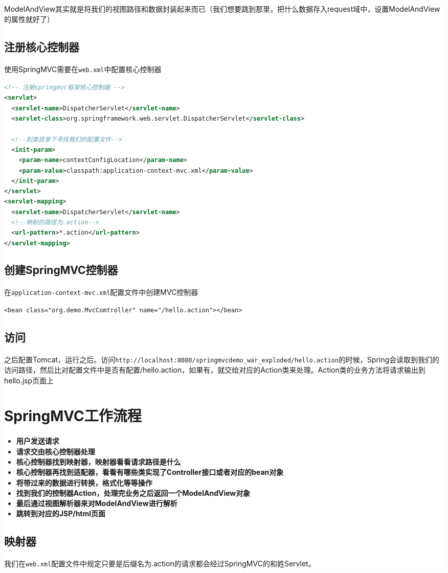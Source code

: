 ModelAndView其实就是将我们的视图路径和数据封装起来而已（我们想要跳到那里，把什么数据存入request域中，设置ModelAndView的属性就好了）

## 注册核心控制器

使用SpringMVC需要在`web.xml`中配置核心控制器

```xml
<!-- 注册springmvc框架核心控制器 -->
<servlet>
  <servlet-name>DispatcherServlet</servlet-name>
  <servlet-class>org.springframework.web.servlet.DispatcherServlet</servlet-class>

  <!--到类目录下寻找我们的配置文件-->
  <init-param>
    <param-name>contextConfigLocation</param-name>
    <param-value>classpath:application-context-mvc.xml</param-value>
  </init-param>
</servlet>
<servlet-mapping>
  <servlet-name>DispatcherServlet</servlet-name>
  <!--映射的路径为.action-->
  <url-pattern>*.action</url-pattern>
</servlet-mapping>
```

## 创建SpringMVC控制器

在`application-context-mvc.xml`配置文件中创建MVC控制器

`<bean class="org.demo.MvcComtroller" name="/hello.action"></bean>`

## 访问

之后配置Tomcat，运行之后。访问`http://localhost:8080/springmvcdemo_war_exploded/hello.action`的时候，Spring会读取到我们的访问路径，然后比对配置文件中是否有配置/hello.action，如果有，就交给对应的Action类来处理。Action类的业务方法将请求输出到hello.jsp页面上

# SpringMVC工作流程

- **用户发送请求**
- **请求交由核心控制器处理**
- **核心控制器找到映射器，映射器看看请求路径是什么**
- **核心控制器再找到适配器，看看有哪些类实现了Controller接口或者对应的bean对象**
- **将带过来的数据进行转换，格式化等等操作**
- **找到我们的控制器Action，处理完业务之后返回一个ModelAndView对象**
- **最后通过视图解析器来对ModelAndView进行解析**
- **跳转到对应的JSP/html页面**

## 映射器

我们在`web.xml`配置文件中规定只要是后缀名为.action的请求都会经过SpringMVC的和姓Servlet。
